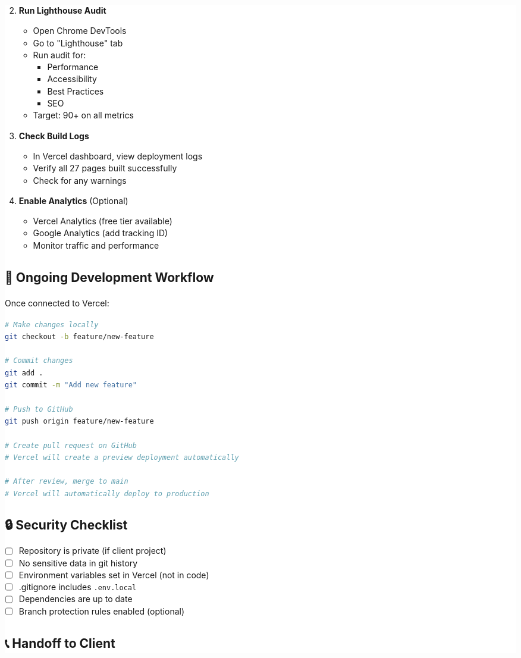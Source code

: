 2. **Run Lighthouse Audit**
   - Open Chrome DevTools
   - Go to "Lighthouse" tab
   - Run audit for:
     - Performance
     - Accessibility
     - Best Practices
     - SEO
   - Target: 90+ on all metrics

3. **Check Build Logs**
   - In Vercel dashboard, view deployment logs
   - Verify all 27 pages built successfully
   - Check for any warnings

4. **Enable Analytics** (Optional)
   - Vercel Analytics (free tier available)
   - Google Analytics (add tracking ID)
   - Monitor traffic and performance

## 🔄 Ongoing Development Workflow

Once connected to Vercel:

```bash
# Make changes locally
git checkout -b feature/new-feature

# Commit changes
git add .
git commit -m "Add new feature"

# Push to GitHub
git push origin feature/new-feature

# Create pull request on GitHub
# Vercel will create a preview deployment automatically

# After review, merge to main
# Vercel will automatically deploy to production
```

## 🔒 Security Checklist

- [ ] Repository is private (if client project)
- [ ] No sensitive data in git history
- [ ] Environment variables set in Vercel (not in code)
- [ ] .gitignore includes `.env.local`
- [ ] Dependencies are up to date
- [ ] Branch protection rules enabled (optional)

## 📞 Handoff to Client
